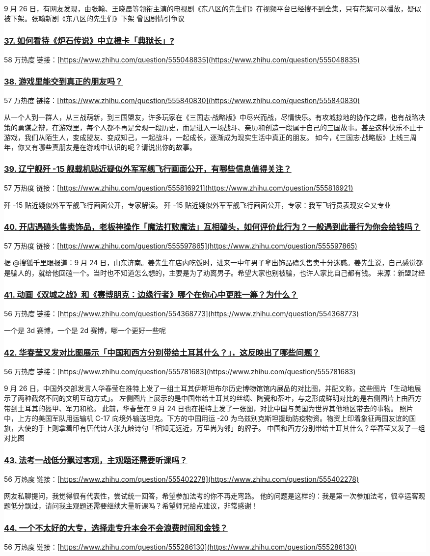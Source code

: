 9 月 26 日，有网友发现，由张翰、王晓晨等领衔主演的电视剧《东八区的先生们》在视频平台已经搜不到全集，只有花絮可以播放，疑似被下架。张翰新剧《东八区的先生们》下架 曾因剧情引争议

### [37. 如何看待《炉石传说》中立橙卡「典狱长」?](https://www.zhihu.com/question/555048835)
58 万热度 链接：[https://www.zhihu.com/question/555048835](https://www.zhihu.com/question/555048835)



### [38. 游戏里能交到真正的朋友吗？](https://www.zhihu.com/question/555840830)
57 万热度 链接：[https://www.zhihu.com/question/555840830](https://www.zhihu.com/question/555840830)

从一个人到一群人，从三战萌新，到三国盟友，许多玩家在《三国志·战略版》中尽兴而战，尽情快乐。有攻城掠地的协作之趣，也有战略决策的勇谋之辩，在游戏里，每个人都不再是旁观一段历史，而是进入一场战斗、亲历和创造一段属于自己的三国故事。甚至这种快乐不止于游戏，我们从陌生人，变成盟友、变成知己，一起战斗，一起成长，逐渐成为现实生活中真正的朋友。 如今，《三国志·战略版》上线三周年，你又有哪些真朋友是在游戏中认识的呢？请说出你的故事。

### [39. 辽宁舰歼 -15 舰载机贴近疑似外军军舰飞行画面公开，有哪些信息值得关注？](https://www.zhihu.com/question/555816921)
57 万热度 链接：[https://www.zhihu.com/question/555816921](https://www.zhihu.com/question/555816921)

歼 -15 贴近疑似外军军舰飞行画面公开，专家解读。 歼 -15 贴近疑似外军军舰飞行画面公开，专家：我军飞行员表现安全又专业

### [40. 开店遇磕头售卖饰品，老板神操作「魔法打败魔法」互相磕头，如何评价此行为？一般遇到此番行为你会给钱吗？](https://www.zhihu.com/question/555597865)
57 万热度 链接：[https://www.zhihu.com/question/555597865](https://www.zhihu.com/question/555597865)

据 @搜狐千里眼报道：9 月 24 日，山东济南。姜先生在店内吃饭时，进来一中年男子拿出饰品磕头售卖十分迷惑。姜先生说，自己感觉都是骗人的，就给他回磕一个。当时也不知道怎么想的，主要是为了劝离男子。希望大家也别被骗，也许人家比自己都有钱。 来源：新盟财经

### [41. 动画《双城之战》和《赛博朋克：边缘行者》哪个在你心中更胜一筹？为什么？](https://www.zhihu.com/question/554368773)
56 万热度 链接：[https://www.zhihu.com/question/554368773](https://www.zhihu.com/question/554368773)

一个是 3d 赛博，一个是 2d 赛博，哪一个更好一些呢

### [42. 华春莹又发对比图展示「中国和西方分别带给土耳其什么？」，这反映出了哪些问题？](https://www.zhihu.com/question/555781683)
56 万热度 链接：[https://www.zhihu.com/question/555781683](https://www.zhihu.com/question/555781683)

9 月 26 日，中国外交部发言人华春莹在推特上发了一组土耳其伊斯坦布尔历史博物馆馆内展品的对比图，并配文称，这些图片「生动地展示了两种截然不同的文明互动方式」。 左侧图片上展示的是中国带给土耳其的丝绸、陶瓷和茶叶，与之形成鲜明对比的是右侧图片上由西方带到土耳其的盔甲、军刀和枪。 此前，华春莹在 9 月 24 日也在推特上发了一张图，对比中国与美国为世界其他地区带去的事物。 照片中，上方的美国军队用运输机 C-17 向境外输送坦克。下方的中国用运 -20 为乌兹别克斯坦援助防疫物资。物资上印着象征两国友谊的国旗，大使的手上则拿着印有唐代诗人张九龄诗句「相知无远近，万里尚为邻」的牌子。 中国和西方分别带给土耳其什么？华春莹又发了一组对比图

### [43. 法考一战低分飘过客观，主观题还需要听课吗？](https://www.zhihu.com/question/555402278)
56 万热度 链接：[https://www.zhihu.com/question/555402278](https://www.zhihu.com/question/555402278)

网友私聊提问，我觉得很有代表性，尝试统一回答，希望参加法考的你不再走弯路。 他的问题是这样的：我是第一次参加法考，很幸运客观题低分飘过，请问我主观题还需要继续大量听课吗？希望师兄给点建议，非常感谢！

### [44. 一个不太好的大专，选择走专升本会不会浪费时间和金钱？](https://www.zhihu.com/question/555286130)
56 万热度 链接：[https://www.zhihu.com/question/555286130](https://www.zhihu.com/question/555286130)
